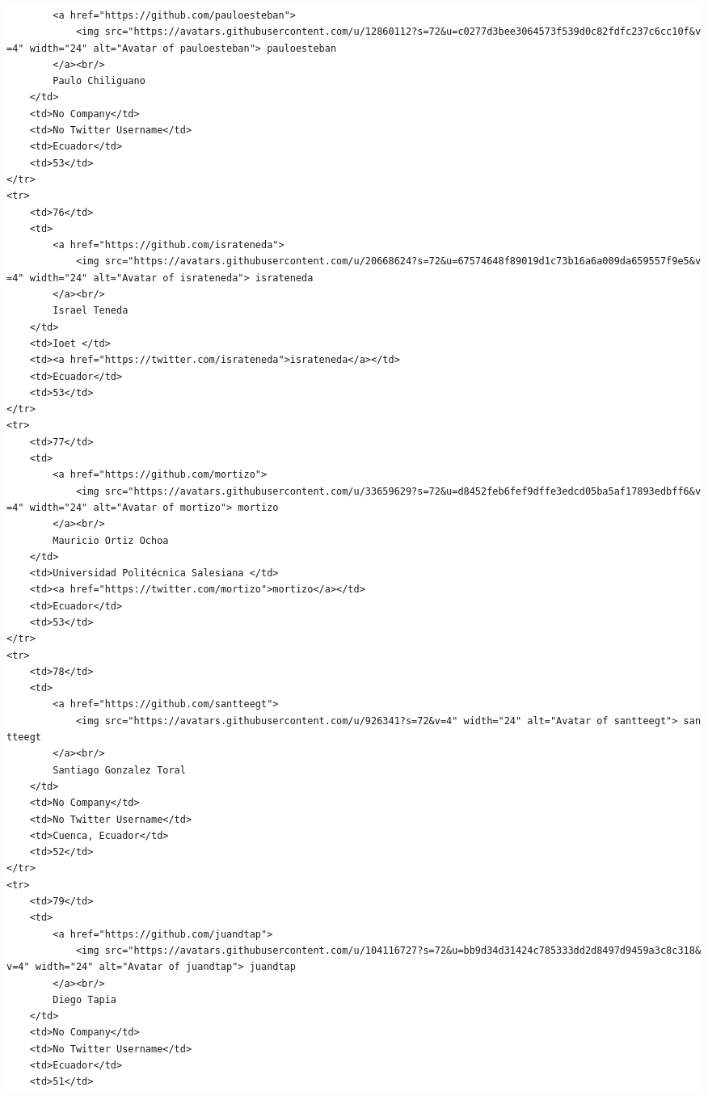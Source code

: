 			<a href="https://github.com/pauloesteban">
				<img src="https://avatars.githubusercontent.com/u/12860112?s=72&u=c0277d3bee3064573f539d0c82fdfc237c6cc10f&v=4" width="24" alt="Avatar of pauloesteban"> pauloesteban
			</a><br/>
			Paulo Chiliguano
		</td>
		<td>No Company</td>
		<td>No Twitter Username</td>
		<td>Ecuador</td>
		<td>53</td>
	</tr>
	<tr>
		<td>76</td>
		<td>
			<a href="https://github.com/israteneda">
				<img src="https://avatars.githubusercontent.com/u/20668624?s=72&u=67574648f89019d1c73b16a6a009da659557f9e5&v=4" width="24" alt="Avatar of israteneda"> israteneda
			</a><br/>
			Israel Teneda
		</td>
		<td>Ioet </td>
		<td><a href="https://twitter.com/israteneda">israteneda</a></td>
		<td>Ecuador</td>
		<td>53</td>
	</tr>
	<tr>
		<td>77</td>
		<td>
			<a href="https://github.com/mortizo">
				<img src="https://avatars.githubusercontent.com/u/33659629?s=72&u=d8452feb6fef9dffe3edcd05ba5af17893edbff6&v=4" width="24" alt="Avatar of mortizo"> mortizo
			</a><br/>
			Mauricio Ortiz Ochoa
		</td>
		<td>Universidad Politécnica Salesiana </td>
		<td><a href="https://twitter.com/mortizo">mortizo</a></td>
		<td>Ecuador</td>
		<td>53</td>
	</tr>
	<tr>
		<td>78</td>
		<td>
			<a href="https://github.com/santteegt">
				<img src="https://avatars.githubusercontent.com/u/926341?s=72&v=4" width="24" alt="Avatar of santteegt"> santteegt
			</a><br/>
			Santiago Gonzalez Toral
		</td>
		<td>No Company</td>
		<td>No Twitter Username</td>
		<td>Cuenca, Ecuador</td>
		<td>52</td>
	</tr>
	<tr>
		<td>79</td>
		<td>
			<a href="https://github.com/juandtap">
				<img src="https://avatars.githubusercontent.com/u/104116727?s=72&u=bb9d34d31424c785333dd2d8497d9459a3c8c318&v=4" width="24" alt="Avatar of juandtap"> juandtap
			</a><br/>
			Diego Tapia
		</td>
		<td>No Company</td>
		<td>No Twitter Username</td>
		<td>Ecuador</td>
		<td>51</td>